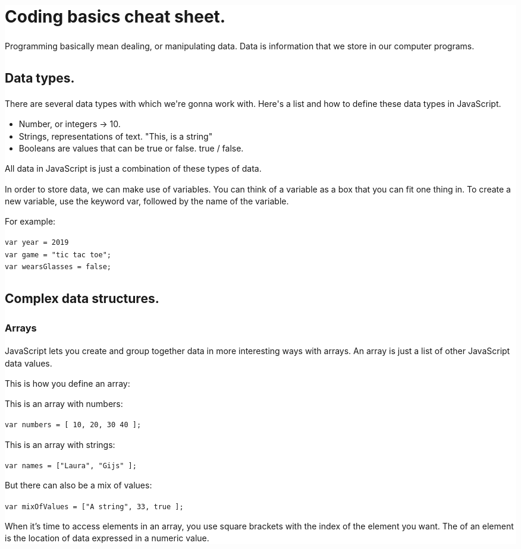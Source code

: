 # Coding basics cheat sheet.

Programming basically mean dealing, or manipulating data. Data is information that we store in our
computer programs.

## Data types.

There are several data types with which we're gonna work with.
Here's a list and how to define these data types in JavaScript.

- Number, or integers -> 10.
- Strings, representations of text. "This, is a string"
- Booleans are values that can be true or false. true / false.

All data in JavaScript is just a combination of these types of data.

In order to store data, we can make use of variables. You can think of a variable as a box that you can fit one thing in. To create a new variable, use the keyword var, followed by the name of the variable.

For example:

```
var year = 2019
var game = "tic tac toe";
var wearsGlasses = false;
```

## Complex data structures.

### Arrays

JavaScript lets you create and group together data in more interesting ways with arrays. An array is just a list of other JavaScript data values.

This is how you define an array:

This is an array with numbers:

```
var numbers = [ 10, 20, 30 40 ];
```

This is an array with strings:

```
var names = ["Laura", "Gijs" ];
```

But there can also be a mix of values:

```
var mixOfValues = ["A string", 33, true ];
```

When it’s time to access elements in an array, you use square brackets with the index of the element you want. The of an element is the location of data expressed in a numeric value.
